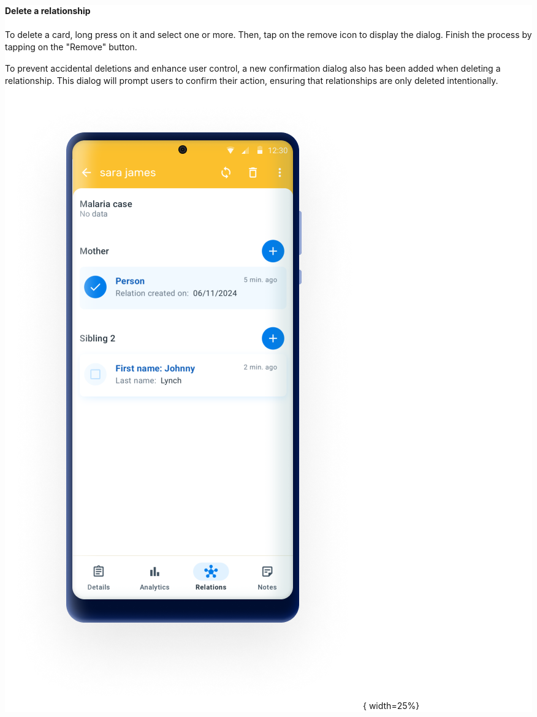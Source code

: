 #### Delete a relationship

To delete a card, long press on it and select one or more. Then, tap on the remove icon to display the dialog. Finish the process by tapping on the "Remove" button.

To prevent accidental deletions and enhance user control, a new confirmation dialog also has been added when deleting a relationship. This dialog will prompt users to confirm their action, ensuring that relationships are only deleted intentionally.

![](resources/images/capture-app-image307.png){ width=25%}